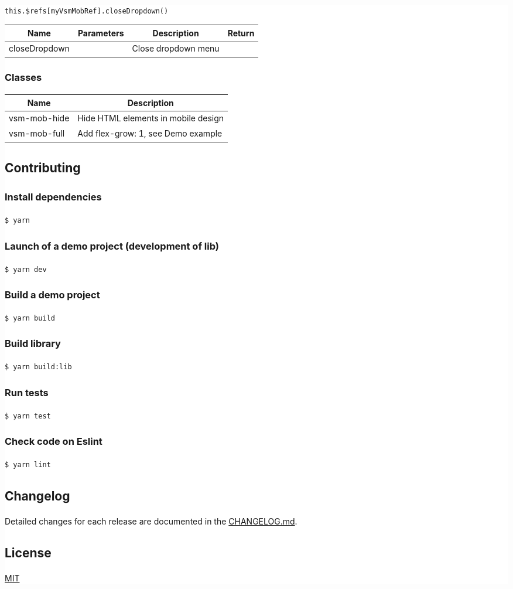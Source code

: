 `this.$refs[myVsmMobRef].closeDropdown()`

| Name           | Parameters  | Description         | Return |
| -------------- | ----------- | ------------------- | ------ |
| closeDropdown  |             | Close dropdown menu |        |

### Classes

| Name         | Description                         |
| ------------ | ----------------------------------- |
| vsm-mob-hide | Hide HTML elements in mobile design |
| vsm-mob-full | Add flex-grow: 1, see Demo example  |

## Contributing

### Install dependencies

```sh
$ yarn
```

### Launch of a demo project (development of lib)

```sh
$ yarn dev
```

### Build a demo project

```sh
$ yarn build
```

### Build library

```sh
$ yarn build:lib
```

### Run tests

```sh
$ yarn test
```

### Check code on Eslint

```sh
$ yarn lint
```

## Changelog

Detailed changes for each release are documented in the [CHANGELOG.md](https://github.com/Alexeykhr/vue-stripe-menu/blob/master/CHANGELOG.md).

## License

[MIT](https://opensource.org/licenses/MIT)
